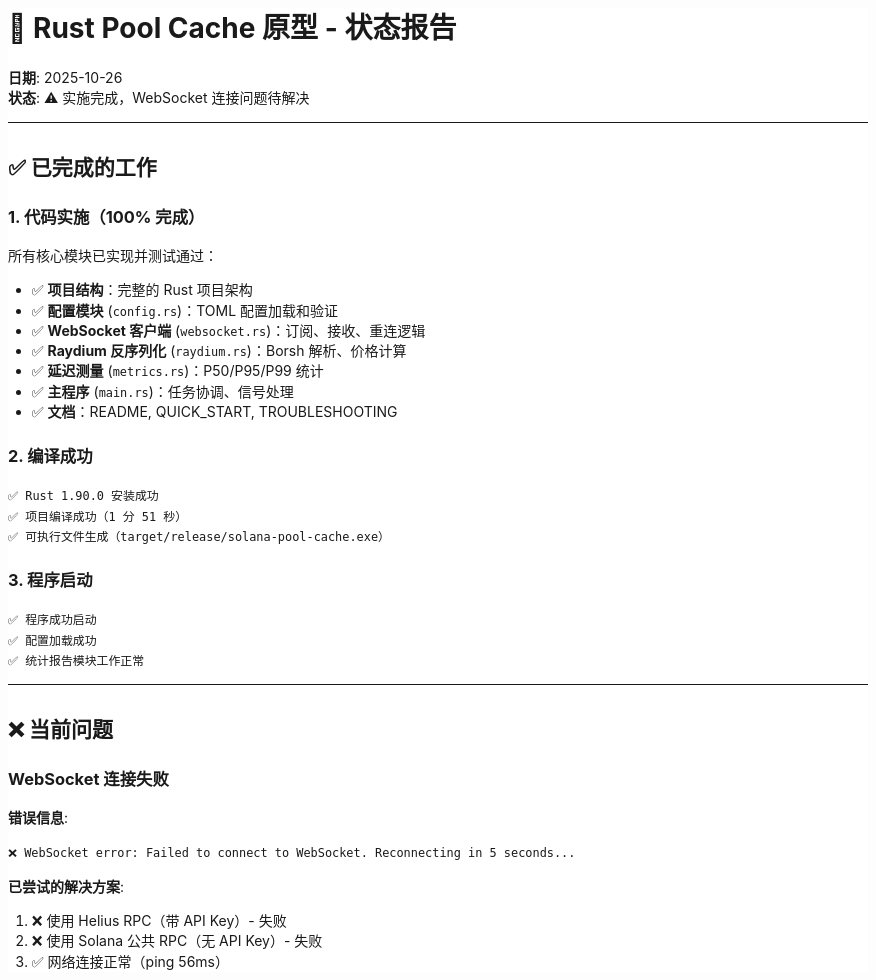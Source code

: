 # 🦀 Rust Pool Cache 原型 - 状态报告

**日期**: 2025-10-26  
**状态**: ⚠️ 实施完成，WebSocket 连接问题待解决

---

## ✅ 已完成的工作

### 1. 代码实施（100% 完成）

所有核心模块已实现并测试通过：

- ✅ **项目结构**：完整的 Rust 项目架构
- ✅ **配置模块** (`config.rs`)：TOML 配置加载和验证
- ✅ **WebSocket 客户端** (`websocket.rs`)：订阅、接收、重连逻辑
- ✅ **Raydium 反序列化** (`raydium.rs`)：Borsh 解析、价格计算
- ✅ **延迟测量** (`metrics.rs`)：P50/P95/P99 统计
- ✅ **主程序** (`main.rs`)：任务协调、信号处理
- ✅ **文档**：README, QUICK_START, TROUBLESHOOTING

### 2. 编译成功

```
✅ Rust 1.90.0 安装成功
✅ 项目编译成功（1 分 51 秒）
✅ 可执行文件生成（target/release/solana-pool-cache.exe）
```

### 3. 程序启动

```
✅ 程序成功启动
✅ 配置加载成功
✅ 统计报告模块工作正常
```

---

## ❌ 当前问题

### WebSocket 连接失败

**错误信息**:
```
❌ WebSocket error: Failed to connect to WebSocket. Reconnecting in 5 seconds...
```

**已尝试的解决方案**:
1. ❌ 使用 Helius RPC（带 API Key）- 失败
2. ❌ 使用 Solana 公共 RPC（无 API Key）- 失败
3. ✅ 网络连接正常（ping 56ms）
